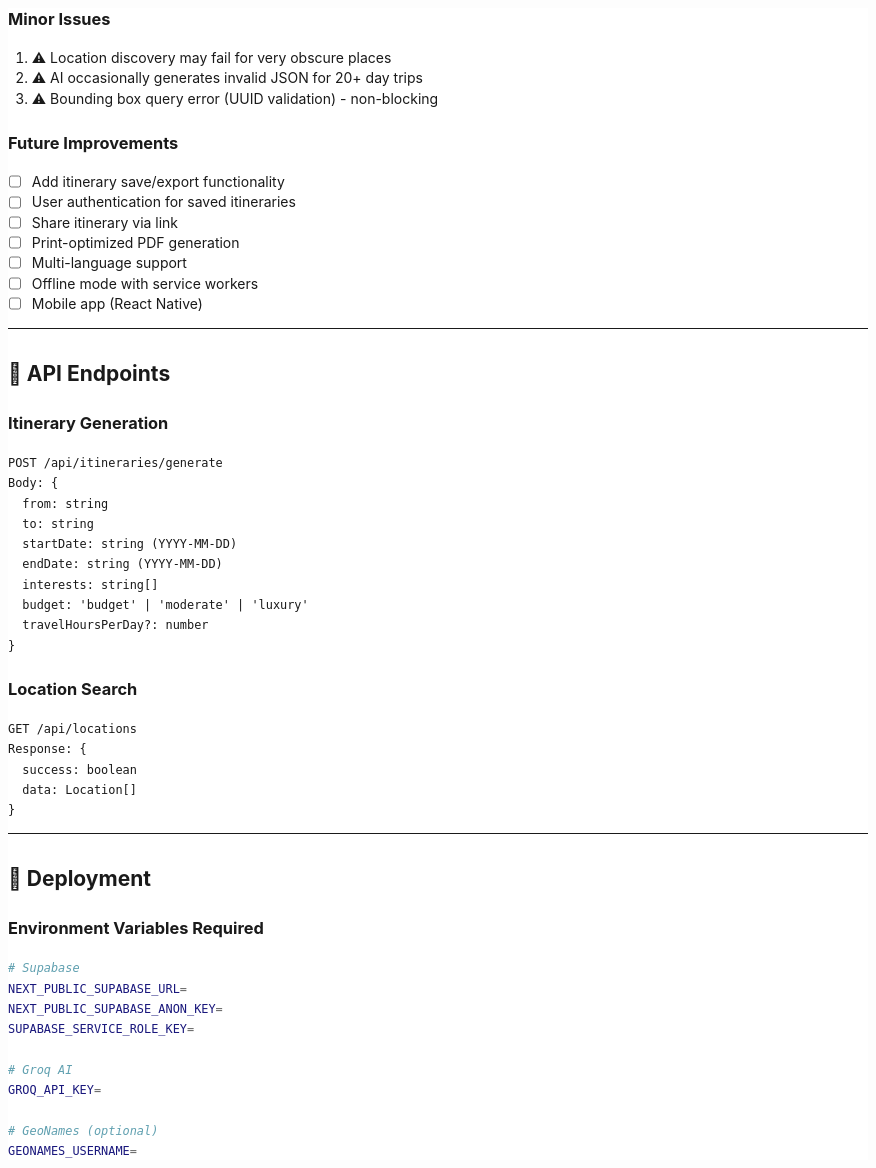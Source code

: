 ### Minor Issues
1. ⚠️ Location discovery may fail for very obscure places
2. ⚠️ AI occasionally generates invalid JSON for 20+ day trips
3. ⚠️ Bounding box query error (UUID validation) - non-blocking

### Future Improvements
- [ ] Add itinerary save/export functionality
- [ ] User authentication for saved itineraries
- [ ] Share itinerary via link
- [ ] Print-optimized PDF generation
- [ ] Multi-language support
- [ ] Offline mode with service workers
- [ ] Mobile app (React Native)

---

## 📝 API Endpoints

### Itinerary Generation
```
POST /api/itineraries/generate
Body: {
  from: string
  to: string
  startDate: string (YYYY-MM-DD)
  endDate: string (YYYY-MM-DD)
  interests: string[]
  budget: 'budget' | 'moderate' | 'luxury'
  travelHoursPerDay?: number
}
```

### Location Search
```
GET /api/locations
Response: {
  success: boolean
  data: Location[]
}
```

---

## 🚀 Deployment

### Environment Variables Required
```bash
# Supabase
NEXT_PUBLIC_SUPABASE_URL=
NEXT_PUBLIC_SUPABASE_ANON_KEY=
SUPABASE_SERVICE_ROLE_KEY=

# Groq AI
GROQ_API_KEY=

# GeoNames (optional)
GEONAMES_USERNAME=
```
